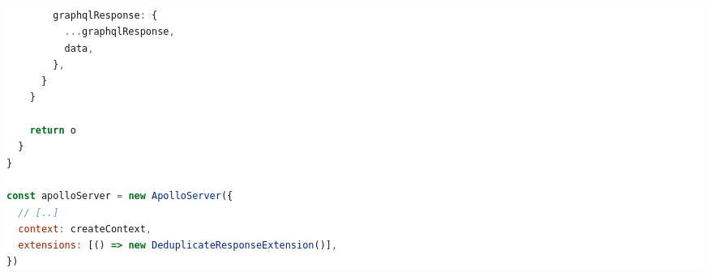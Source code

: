 ```javascript
        graphqlResponse: {
          ...graphqlResponse,
          data,
        },
      }
    }

    return o
  }
}

const apolloServer = new ApolloServer({
  // [..]
  context: createContext,
  extensions: [() => new DeduplicateResponseExtension()],
})
```
